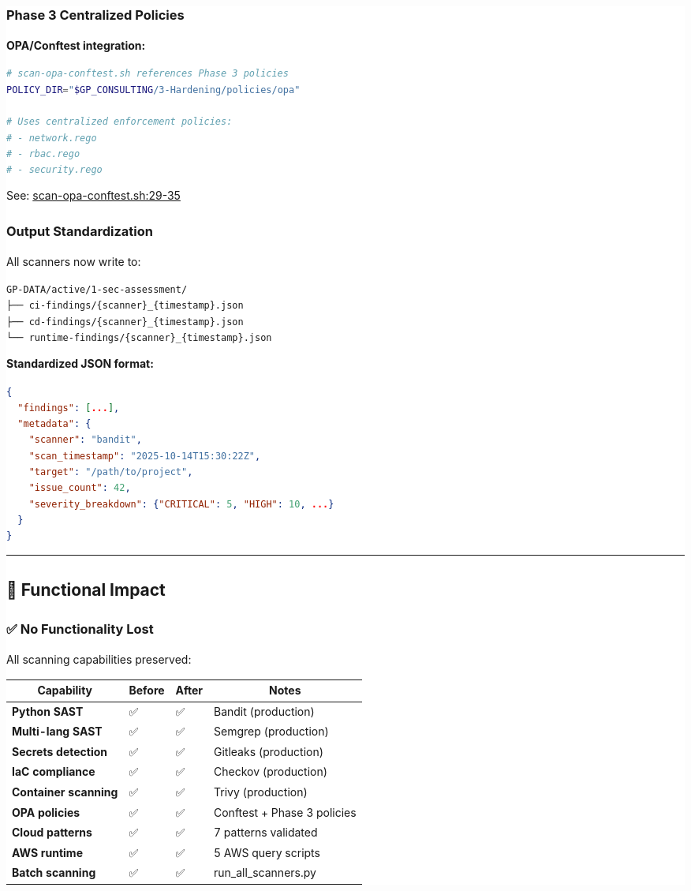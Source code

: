 ### Phase 3 Centralized Policies

**OPA/Conftest integration:**

```bash
# scan-opa-conftest.sh references Phase 3 policies
POLICY_DIR="$GP_CONSULTING/3-Hardening/policies/opa"

# Uses centralized enforcement policies:
# - network.rego
# - rbac.rego
# - security.rego
```

See: [scan-opa-conftest.sh:29-35](cd-scanners/scan-opa-conftest.sh#L29-L35)

### Output Standardization

All scanners now write to:

```
GP-DATA/active/1-sec-assessment/
├── ci-findings/{scanner}_{timestamp}.json
├── cd-findings/{scanner}_{timestamp}.json
└── runtime-findings/{scanner}_{timestamp}.json
```

**Standardized JSON format:**
```json
{
  "findings": [...],
  "metadata": {
    "scanner": "bandit",
    "scan_timestamp": "2025-10-14T15:30:22Z",
    "target": "/path/to/project",
    "issue_count": 42,
    "severity_breakdown": {"CRITICAL": 5, "HIGH": 10, ...}
  }
}
```

---

## 🎯 Functional Impact

### ✅ No Functionality Lost

All scanning capabilities preserved:

| Capability | Before | After | Notes |
|------------|--------|-------|-------|
| **Python SAST** | ✅ | ✅ | Bandit (production) |
| **Multi-lang SAST** | ✅ | ✅ | Semgrep (production) |
| **Secrets detection** | ✅ | ✅ | Gitleaks (production) |
| **IaC compliance** | ✅ | ✅ | Checkov (production) |
| **Container scanning** | ✅ | ✅ | Trivy (production) |
| **OPA policies** | ✅ | ✅ | Conftest + Phase 3 policies |
| **Cloud patterns** | ✅ | ✅ | 7 patterns validated |
| **AWS runtime** | ✅ | ✅ | 5 AWS query scripts |
| **Batch scanning** | ✅ | ✅ | run_all_scanners.py |
